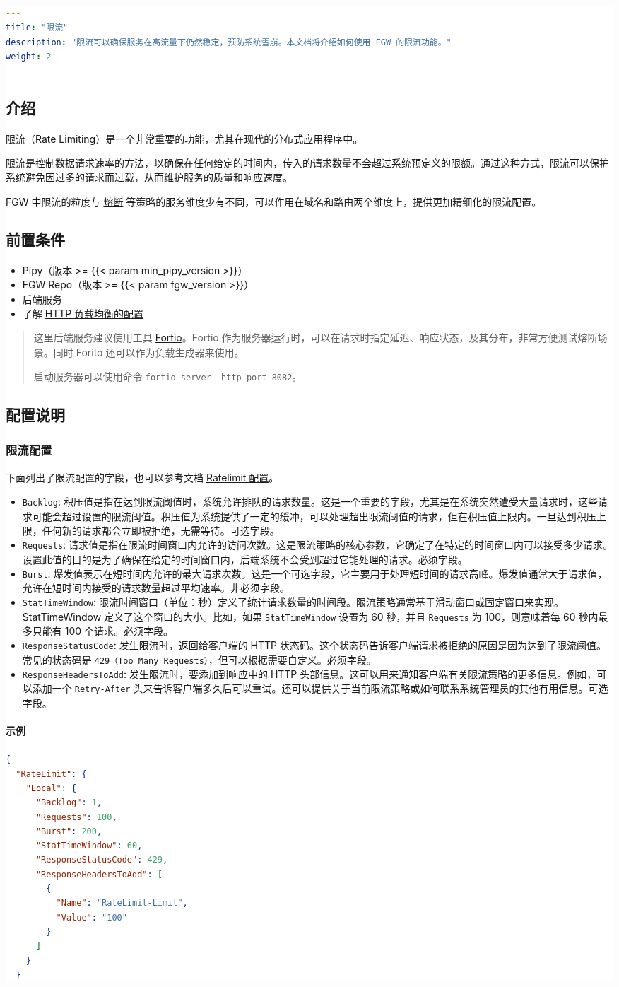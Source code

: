 ```yaml
---
title: "限流"
description: "限流可以确保服务在高流量下仍然稳定，预防系统雪崩。本文档将介绍如何使用 FGW 的限流功能。"
weight: 2
---
```


## 介绍

限流（Rate Limiting）是一个非常重要的功能，尤其在现代的分布式应用程序中。

限流是控制数据请求速率的方法，以确保在任何给定的时间内，传入的请求数量不会超过系统预定义的限额。通过这种方式，限流可以保护系统避免因过多的请求而过载，从而维护服务的质量和响应速度。

FGW 中限流的粒度与 [熔断](/features/policies/circuit-breaking/) 等策略的服务维度少有不同，可以作用在域名和路由两个维度上，提供更加精细化的限流配置。

## 前置条件

- Pipy（版本 >= {{< param min_pipy_version >}}）
- FGW Repo（版本 >= {{< param fgw_version >}}）
- 后端服务
- 了解 [HTTP 负载均衡的配置](/features/http-load-balancer/)

> 这里后端服务建议使用工具 [Fortio](https://fortio.org)。Fortio 作为服务器运行时，可以在请求时指定延迟、响应状态，及其分布，非常方便测试熔断场景。同时 Forito 还可以作为负载生成器来使用。
>
> 启动服务器可以使用命令 `fortio server -http-port 8082`。

## 配置说明

### 限流配置

下面列出了限流配置的字段，也可以参考文档 [Ratelimit 配置](/reference/configuration/#3112-ratelimit)。

- `Backlog`: 积压值是指在达到限流阈值时，系统允许排队的请求数量。这是一个重要的字段，尤其是在系统突然遭受大量请求时，这些请求可能会超过设置的限流阈值。积压值为系统提供了一定的缓冲，可以处理超出限流阈值的请求，但在积压值上限内。一旦达到积压上限，任何新的请求都会立即被拒绝，无需等待。可选字段。
- `Requests`: 请求值是指在限流时间窗口内允许的访问次数。这是限流策略的核心参数，它确定了在特定的时间窗口内可以接受多少请求。设置此值的目的是为了确保在给定的时间窗口内，后端系统不会受到超过它能处理的请求。必须字段。
- `Burst`: 爆发值表示在短时间内允许的最大请求次数。这是一个可选字段，它主要用于处理短时间的请求高峰。爆发值通常大于请求值，允许在短时间内接受的请求数量超过平均速率。非必须字段。
- `StatTimeWindow`: 限流时间窗口（单位：秒）定义了统计请求数量的时间段。限流策略通常基于滑动窗口或固定窗口来实现。StatTimeWindow 定义了这个窗口的大小。比如，如果 `StatTimeWindow` 设置为 60 秒，并且 `Requests` 为 100，则意味着每 60 秒内最多只能有 100 个请求。必须字段。
- `ResponseStatusCode`: 发生限流时，返回给客户端的 HTTP 状态码。这个状态码告诉客户端请求被拒绝的原因是因为达到了限流阈值。常见的状态码是 `429（Too Many Requests）`，但可以根据需要自定义。必须字段。
- `ResponseHeadersToAdd`: 发生限流时，要添加到响应中的 HTTP 头部信息。这可以用来通知客户端有关限流策略的更多信息。例如，可以添加一个 `Retry-After` 头来告诉客户端多久后可以重试。还可以提供关于当前限流策略或如何联系系统管理员的其他有用信息。可选字段。

#### 示例

```json
{
  "RateLimit": {
    "Local": {
      "Backlog": 1,
      "Requests": 100,
      "Burst": 200,
      "StatTimeWindow": 60,
      "ResponseStatusCode": 429,
      "ResponseHeadersToAdd": [
        {
          "Name": "RateLimit-Limit",
          "Value": "100"
        }
      ]
    }
  }
```